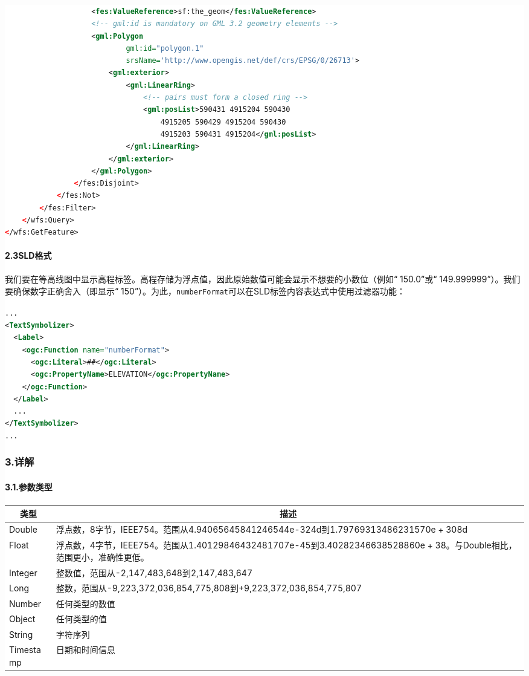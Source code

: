 ```xml
                    <fes:ValueReference>sf:the_geom</fes:ValueReference>
                    <!-- gml:id is mandatory on GML 3.2 geometry elements -->
                    <gml:Polygon
                            gml:id="polygon.1"
                            srsName='http://www.opengis.net/def/crs/EPSG/0/26713'>
                        <gml:exterior>
                            <gml:LinearRing>
                                <!-- pairs must form a closed ring -->
                                <gml:posList>590431 4915204 590430
                                    4915205 590429 4915204 590430
                                    4915203 590431 4915204</gml:posList>
                            </gml:LinearRing>
                        </gml:exterior>
                    </gml:Polygon>
                </fes:Disjoint>
            </fes:Not>
        </fes:Filter>
    </wfs:Query>
</wfs:GetFeature>
```



#### 2.3SLD格式

 我们要在等高线图中显示高程标签。高程存储为浮点值，因此原始数值可能会显示不想要的小数位（例如“ 150.0”或“ 149.999999”）。我们要确保数字正确舍入（即显示“ 150”）。为此，`numberFormat`可以在SLD标签内容表达式中使用过滤器功能： 

```xml
...
<TextSymbolizer>
  <Label>
    <ogc:Function name="numberFormat">
      <ogc:Literal>##</ogc:Literal>
      <ogc:PropertyName>ELEVATION</ogc:PropertyName>
    </ogc:Function>
  </Label>
  ...
</TextSymbolizer>
...
```



### 3.详解

#### 3.1.参数类型

| **类型**  | **描述**                                                     |
| --------- | ------------------------------------------------------------ |
| Double    | 浮点数，8字节，IEEE754。范围从4.94065645841246544e-324d到1.79769313486231570e + 308d |
| Float     | 浮点数，4字节，IEEE754。范围从1.40129846432481707e-45到3.40282346638528860e + 38。与Double相比，范围更小，准确性更低。 |
| Integer   | 整数值，范围从-2,147,483,648到2,147,483,647                  |
| Long      | 整数，范围从-9,223,372,036,854,775,808到+9,223,372,036,854,775,807 |
| Number    | 任何类型的数值                                               |
| Object    | 任何类型的值                                                 |
| String    | 字符序列                                                     |
| Timestamp | 日期和时间信息                                               |
